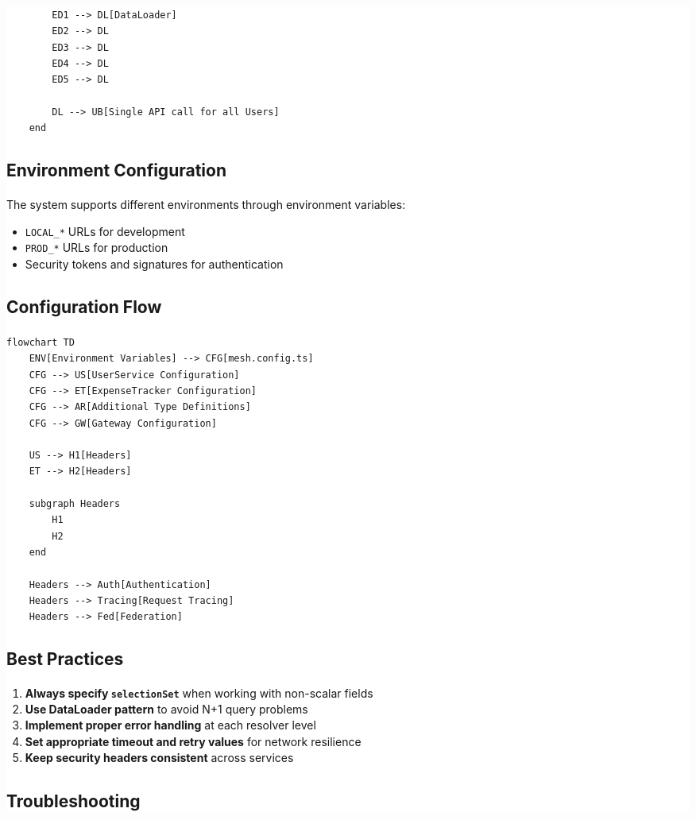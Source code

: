 ```mermaid
        ED1 --> DL[DataLoader]
        ED2 --> DL
        ED3 --> DL
        ED4 --> DL
        ED5 --> DL

        DL --> UB[Single API call for all Users]
    end
```

## Environment Configuration

The system supports different environments through environment variables:

- `LOCAL_*` URLs for development
- `PROD_*` URLs for production
- Security tokens and signatures for authentication

## Configuration Flow

```mermaid
flowchart TD
    ENV[Environment Variables] --> CFG[mesh.config.ts]
    CFG --> US[UserService Configuration]
    CFG --> ET[ExpenseTracker Configuration]
    CFG --> AR[Additional Type Definitions]
    CFG --> GW[Gateway Configuration]

    US --> H1[Headers]
    ET --> H2[Headers]

    subgraph Headers
        H1
        H2
    end

    Headers --> Auth[Authentication]
    Headers --> Tracing[Request Tracing]
    Headers --> Fed[Federation]
```

## Best Practices

1. **Always specify `selectionSet`** when working with non-scalar fields
2. **Use DataLoader pattern** to avoid N+1 query problems
3. **Implement proper error handling** at each resolver level
4. **Set appropriate timeout and retry values** for network resilience
5. **Keep security headers consistent** across services

## Troubleshooting
